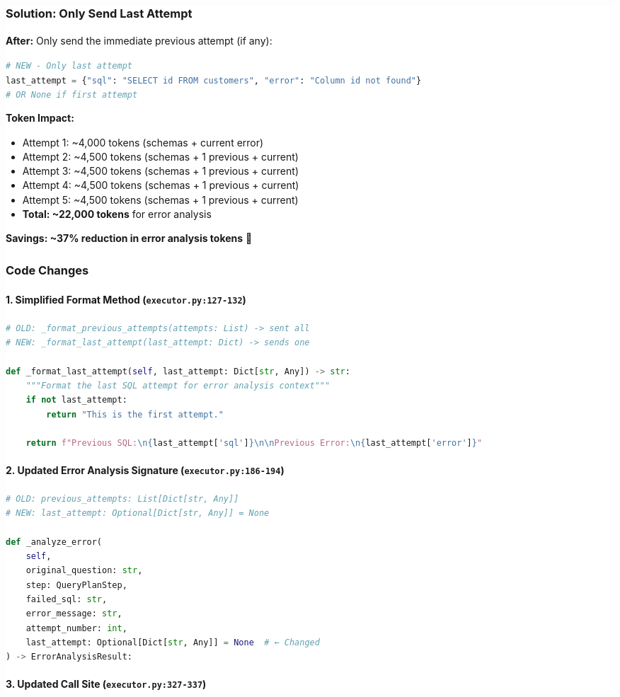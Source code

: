 ### Solution: Only Send Last Attempt

**After:** Only send the immediate previous attempt (if any):

```python
# NEW - Only last attempt
last_attempt = {"sql": "SELECT id FROM customers", "error": "Column id not found"}
# OR None if first attempt
```

**Token Impact:**
- Attempt 1: ~4,000 tokens (schemas + current error)
- Attempt 2: ~4,500 tokens (schemas + 1 previous + current)
- Attempt 3: ~4,500 tokens (schemas + 1 previous + current)
- Attempt 4: ~4,500 tokens (schemas + 1 previous + current)
- Attempt 5: ~4,500 tokens (schemas + 1 previous + current)
- **Total: ~22,000 tokens** for error analysis

**Savings: ~37% reduction in error analysis tokens** 🎉

### Code Changes

#### 1. Simplified Format Method (`executor.py:127-132`)

```python
# OLD: _format_previous_attempts(attempts: List) -> sent all
# NEW: _format_last_attempt(last_attempt: Dict) -> sends one

def _format_last_attempt(self, last_attempt: Dict[str, Any]) -> str:
    """Format the last SQL attempt for error analysis context"""
    if not last_attempt:
        return "This is the first attempt."

    return f"Previous SQL:\n{last_attempt['sql']}\n\nPrevious Error:\n{last_attempt['error']}"
```

#### 2. Updated Error Analysis Signature (`executor.py:186-194`)

```python
# OLD: previous_attempts: List[Dict[str, Any]]
# NEW: last_attempt: Optional[Dict[str, Any]] = None

def _analyze_error(
    self,
    original_question: str,
    step: QueryPlanStep,
    failed_sql: str,
    error_message: str,
    attempt_number: int,
    last_attempt: Optional[Dict[str, Any]] = None  # ← Changed
) -> ErrorAnalysisResult:
```

#### 3. Updated Call Site (`executor.py:327-337`)
